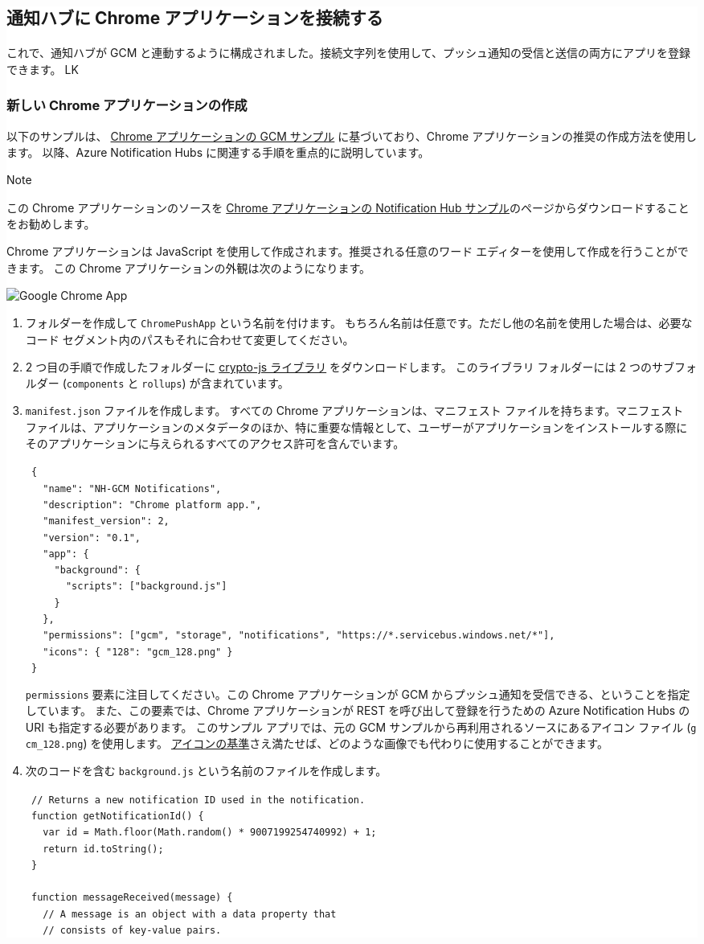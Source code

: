 ## <a id="connect-app"></a>通知ハブに Chrome アプリケーションを接続する
これで、通知ハブが GCM と連動するように構成されました。接続文字列を使用して、プッシュ通知の受信と送信の両方にアプリを登録できます。 LK

### <a name="create-a-new-chrome-app"></a>新しい Chrome アプリケーションの作成
以下のサンプルは、 [Chrome アプリケーションの GCM サンプル] に基づいており、Chrome アプリケーションの推奨の作成方法を使用します。 以降、Azure Notification Hubs に関連する手順を重点的に説明しています。 

> [!NOTE]
> この Chrome アプリケーションのソースを [Chrome アプリケーションの Notification Hub サンプル]のページからダウンロードすることをお勧めします。
> 
> 

Chrome アプリケーションは JavaScript を使用して作成されます。推奨される任意のワード エディターを使用して作成を行うことができます。 この Chrome アプリケーションの外観は次のようになります。

![Google Chrome App][15]

1. フォルダーを作成して `ChromePushApp` という名前を付けます。 もちろん名前は任意です。ただし他の名前を使用した場合は、必要なコード セグメント内のパスもそれに合わせて変更してください。
2. 2 つ目の手順で作成したフォルダーに [crypto-js ライブラリ] をダウンロードします。 このライブラリ フォルダーには 2 つのサブフォルダー (`components` と `rollups`) が含まれています。
3. `manifest.json` ファイルを作成します。 すべての Chrome アプリケーションは、マニフェスト ファイルを持ちます。マニフェスト ファイルは、アプリケーションのメタデータのほか、特に重要な情報として、ユーザーがアプリケーションをインストールする際にそのアプリケーションに与えられるすべてのアクセス許可を含んでいます。
   
        {
          "name": "NH-GCM Notifications",
          "description": "Chrome platform app.",
          "manifest_version": 2,
          "version": "0.1",
          "app": {
            "background": {
              "scripts": ["background.js"]
            }
          },
          "permissions": ["gcm", "storage", "notifications", "https://*.servicebus.windows.net/*"],
          "icons": { "128": "gcm_128.png" }
        }
   
    `permissions` 要素に注目してください。この Chrome アプリケーションが GCM からプッシュ通知を受信できる、ということを指定しています。 また、この要素では、Chrome アプリケーションが REST を呼び出して登録を行うための Azure Notification Hubs の URI も指定する必要があります。
    このサンプル アプリでは、元の GCM サンプルから再利用されるソースにあるアイコン ファイル (`gcm_128.png`) を使用します。 [アイコンの基準](https://developer.chrome.com/apps/manifest/icons)さえ満たせば、どのような画像でも代わりに使用することができます。
4. 次のコードを含む `background.js` という名前のファイルを作成します。
   
        // Returns a new notification ID used in the notification.
        function getNotificationId() {
          var id = Math.floor(Math.random() * 9007199254740992) + 1;
          return id.toString();
        }
   
        function messageReceived(message) {
          // A message is an object with a data property that
          // consists of key-value pairs.
   

[1]: ./media/notification-hubs-chrome-get-started/GoogleConsoleCreateProject.PNG
[2]: ./media/notification-hubs-chrome-get-started/GoogleProjectNumber.png
[3]: ./media/notification-hubs-chrome-get-started/EnableGCM.png
[4]: ./media/notification-hubs-chrome-get-started/CreateServerKey.png
[5]: ./media/notification-hubs-chrome-get-started/ServerKey.png
[6]: ./media/notification-hubs-chrome-get-started/CreateNH.png
[7]: ./media/notification-hubs-chrome-get-started/NHNamespace.png
[8]: ./media/notification-hubs-chrome-get-started/NamespaceConfigure.png
[9]: ./media/notification-hubs-chrome-get-started/NHConfigure.png
[10]: ./media/notification-hubs-chrome-get-started/NHConfigureGCM.png
[11]: ./media/notification-hubs-chrome-get-started/NHDashboard.png
[12]: ./media/notification-hubs-chrome-get-started/NHConnString.png
[13]: ./media/notification-hubs-chrome-get-started/ChromeNotification.png
[14]: ./media/notification-hubs-chrome-get-started/ChromeNotificationWindow.png
[15]: ./media/notification-hubs-chrome-get-started/ChromeApp.png
[16]: ./media/notification-hubs-chrome-get-started/ChromeExtensions.png
[17]: ./media/notification-hubs-chrome-get-started/ChromeLoadExtension.png
[18]: ./media/notification-hubs-chrome-get-started/ChromeAppLoaded.png
[19]: ./media/notification-hubs-chrome-get-started/ChromeAppGCM.png
[20]: ./media/notification-hubs-chrome-get-started/ChromeAppNH.png
[21]: ./media/notification-hubs-chrome-get-started/FinalFolderView.png
[Chrome アプリケーションの Notification Hub サンプル]: https://github.com/Azure/azure-notificationhubs-samples/tree/master/PushToChromeApps
[Google Cloud Console]: http://cloud.google.com/console
[Azure Classic Portal]: https://manage.windowsazure.com/
[Notification Hubs の概要]: notification-hubs-push-notification-overview.md
[Chrome Apps Overview (Chrome アプリケーションの概要)]: https://developer.chrome.com/apps/about_apps
[Chrome アプリケーションの GCM サンプル]: https://github.com/GoogleChrome/chrome-app-samples/tree/master/samples/gcm-notifications
[Installable Web Apps]: https://developers.google.com/chrome/apps/docs/
[モバイルでの Chrome アプリケーションの実行]: https://developer.chrome.com/apps/chrome_apps_on_mobile
[登録の作成]: http://msdn.microsoft.com/library/azure/dn223265.aspx
[crypto-js ライブラリ]: http://code.google.com/p/crypto-js/
[GCM with Chrome Apps]: https://developer.chrome.com/apps/cloudMessaging
[Google Cloud Messaging for Chrome]: https://developer.chrome.com/apps/cloudMessagingV1
[Azure Notification Hubs と .NET バックエンドによるユーザーへの通知]: notification-hubs-aspnet-backend-windows-dotnet-wns-notification.md
[Azure Notification Hubs を使用したニュース速報の送信]: notification-hubs-windows-notification-dotnet-push-xplat-segmented-wns.md